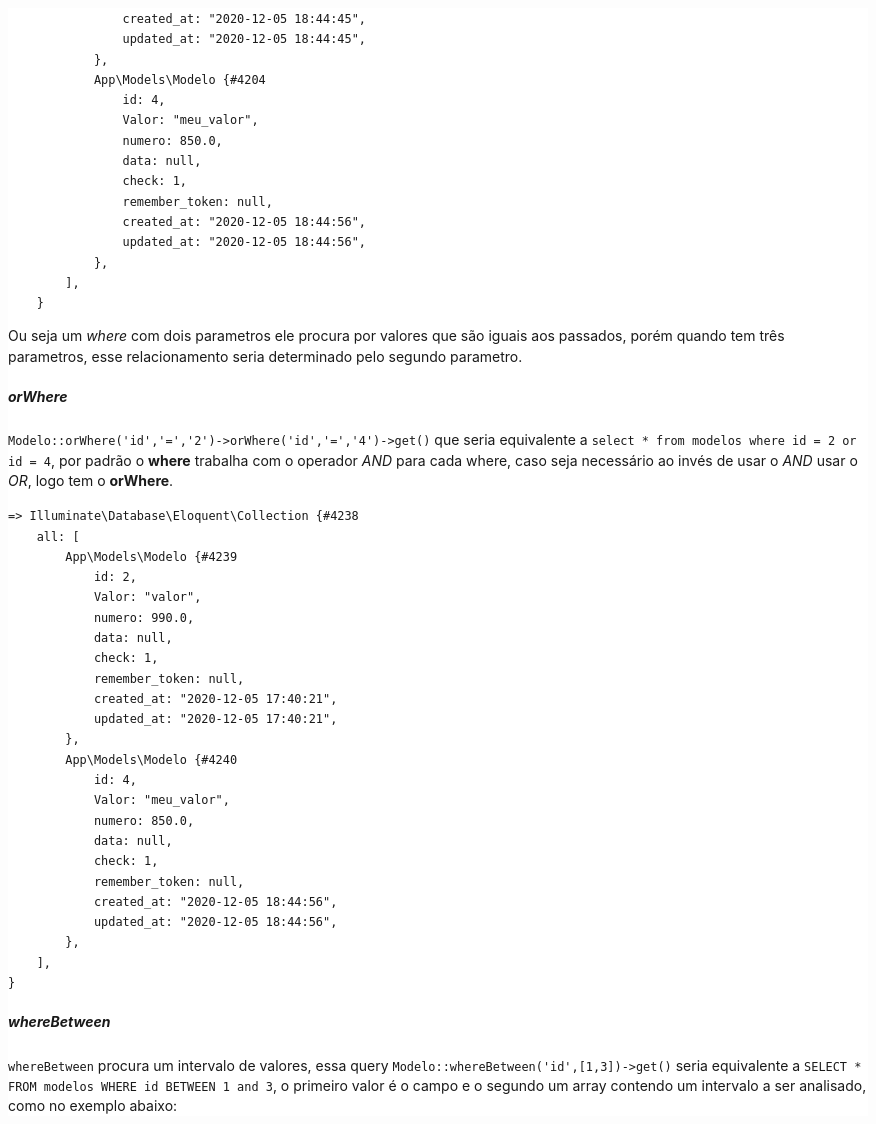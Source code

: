                     created_at: "2020-12-05 18:44:45",
                    updated_at: "2020-12-05 18:44:45",
                },
                App\Models\Modelo {#4204
                    id: 4,
                    Valor: "meu_valor",
                    numero: 850.0,
                    data: null,
                    check: 1,
                    remember_token: null,
                    created_at: "2020-12-05 18:44:56",
                    updated_at: "2020-12-05 18:44:56",
                },
            ],
        }

Ou seja um *where* com dois parametros ele procura por valores que são iguais aos passados, porém quando tem três parametros, esse relacionamento seria determinado pelo segundo parametro.

##### orWhere
`Modelo::orWhere('id','=','2')->orWhere('id','=','4')->get()` que seria equivalente a `select * from modelos where id = 2 or id = 4`, por padrão o **where** trabalha com o operador *AND* para cada where, caso seja necessário ao invés de usar o *AND* usar o *OR*, logo tem o **orWhere**.

    => Illuminate\Database\Eloquent\Collection {#4238
        all: [
            App\Models\Modelo {#4239
                id: 2,
                Valor: "valor",
                numero: 990.0,
                data: null,
                check: 1,
                remember_token: null,
                created_at: "2020-12-05 17:40:21",
                updated_at: "2020-12-05 17:40:21",
            },
            App\Models\Modelo {#4240
                id: 4,
                Valor: "meu_valor",
                numero: 850.0,
                data: null,
                check: 1,
                remember_token: null,
                created_at: "2020-12-05 18:44:56",
                updated_at: "2020-12-05 18:44:56",
            },
        ],
    }

##### whereBetween
`whereBetween` procura um intervalo de valores, essa query `Modelo::whereBetween('id',[1,3])->get()` seria equivalente a `SELECT * FROM modelos WHERE id BETWEEN 1 and 3`, o primeiro valor é o campo e o segundo um array contendo um intervalo a ser analisado, como no exemplo abaixo:
